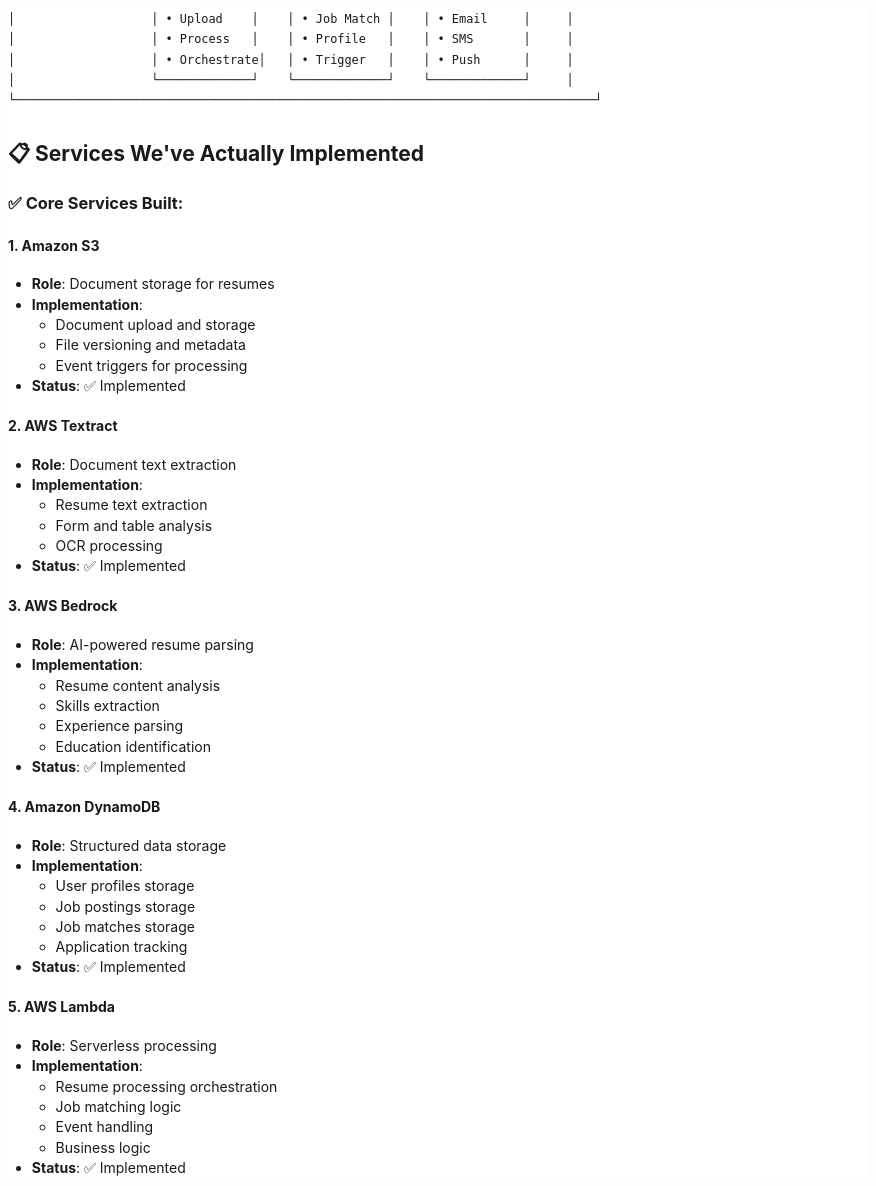 ```
│                   │ • Upload    │    │ • Job Match │    │ • Email     │     │
│                   │ • Process   │    │ • Profile   │    │ • SMS       │     │
│                   │ • Orchestrate│   │ • Trigger   │    │ • Push      │     │
│                   └─────────────┘    └─────────────┘    └─────────────┘     │
└─────────────────────────────────────────────────────────────────────────────────┘
```

## 📋 **Services We've Actually Implemented**

### **✅ Core Services Built:**

#### **1. Amazon S3**
- **Role**: Document storage for resumes
- **Implementation**: 
  - Document upload and storage
  - File versioning and metadata
  - Event triggers for processing
- **Status**: ✅ Implemented

#### **2. AWS Textract**
- **Role**: Document text extraction
- **Implementation**:
  - Resume text extraction
  - Form and table analysis
  - OCR processing
- **Status**: ✅ Implemented

#### **3. AWS Bedrock**
- **Role**: AI-powered resume parsing
- **Implementation**:
  - Resume content analysis
  - Skills extraction
  - Experience parsing
  - Education identification
- **Status**: ✅ Implemented

#### **4. Amazon DynamoDB**
- **Role**: Structured data storage
- **Implementation**:
  - User profiles storage
  - Job postings storage
  - Job matches storage
  - Application tracking
- **Status**: ✅ Implemented

#### **5. AWS Lambda**
- **Role**: Serverless processing
- **Implementation**:
  - Resume processing orchestration
  - Job matching logic
  - Event handling
  - Business logic
- **Status**: ✅ Implemented

